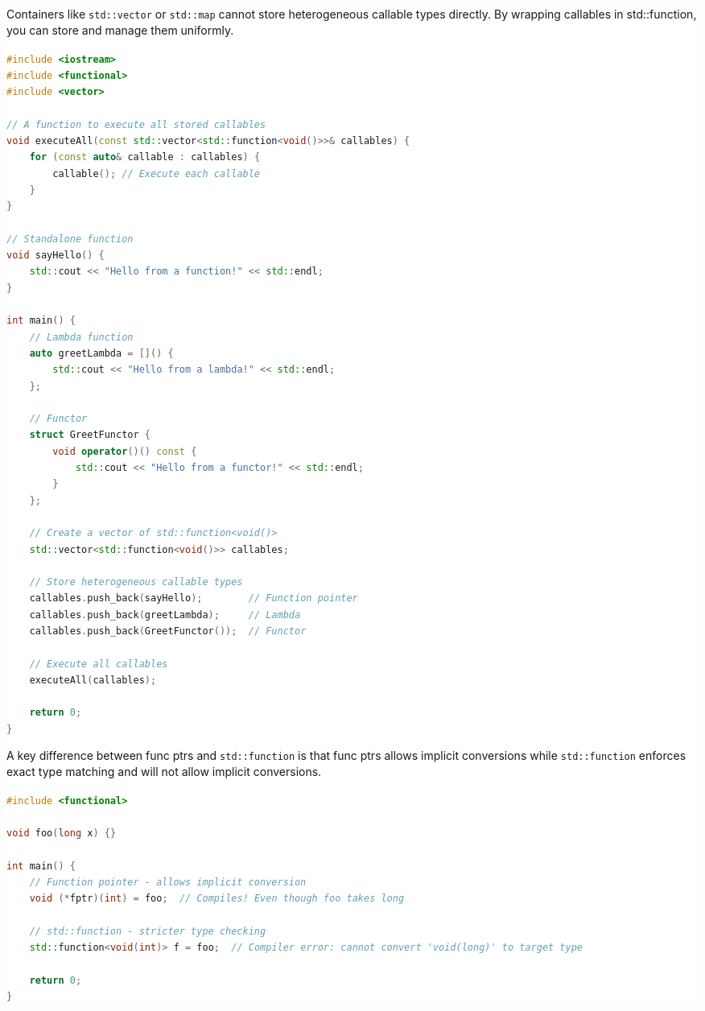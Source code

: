 Containers like `std::vector` or `std::map` cannot store heterogeneous callable types directly. By wrapping callables in std::function, you can store and manage them uniformly.

```cpp
#include <iostream>
#include <functional>
#include <vector>

// A function to execute all stored callables
void executeAll(const std::vector<std::function<void()>>& callables) {
    for (const auto& callable : callables) {
        callable(); // Execute each callable
    }
}

// Standalone function
void sayHello() {
    std::cout << "Hello from a function!" << std::endl;
}

int main() {
    // Lambda function
    auto greetLambda = []() {
        std::cout << "Hello from a lambda!" << std::endl;
    };

    // Functor
    struct GreetFunctor {
        void operator()() const {
            std::cout << "Hello from a functor!" << std::endl;
        }
    };

    // Create a vector of std::function<void()>
    std::vector<std::function<void()>> callables;

    // Store heterogeneous callable types
    callables.push_back(sayHello);        // Function pointer
    callables.push_back(greetLambda);     // Lambda
    callables.push_back(GreetFunctor());  // Functor

    // Execute all callables
    executeAll(callables);

    return 0;
}
```

A key difference between func ptrs and `std::function` is that func ptrs allows implicit conversions while `std::function` enforces exact type matching and will not allow implicit conversions.
```cpp
#include <functional>

void foo(long x) {}

int main() {
    // Function pointer - allows implicit conversion
    void (*fptr)(int) = foo;  // Compiles! Even though foo takes long

    // std::function - stricter type checking
    std::function<void(int)> f = foo;  // Compiler error: cannot convert 'void(long)' to target type
    
    return 0;
}
```